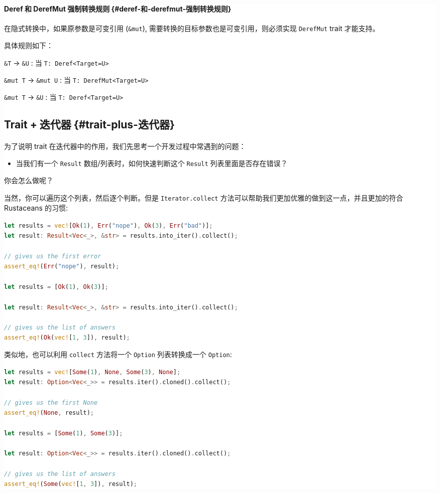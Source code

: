 
#### Deref 和 DerefMut 强制转换规则 {#deref-和-derefmut-强制转换规则}

在隐式转换中，如果原参数是可变引用 (`&mut`), 需要转换的目标参数也是可变引用，则必须实现 `DerefMut` trait 才能支持。

具体规则如下：

`&T` &rarr; `&U`
: 当 `T: Deref<Target=U>`

`&mut T` &rarr; `&mut U`
: 当 `T: DerefMut<Target=U>`

`&mut T` &rarr; `&U`
: 当 `T: Deref<Target=U>`


## Trait + 迭代器 {#trait-plus-迭代器}

为了说明 trait 在迭代器中的作用，我们先思考一个开发过程中常遇到的问题：

-   当我们有一个 `Result` 数组/列表时，如何快速判断这个 `Result` 列表里面是否存在错误？

你会怎么做呢？

当然，你可以遍历这个列表，然后逐个判断。但是 `Iterator.collect` 方法可以帮助我们更加优雅的做到这一点，并且更加的符合 Rustaceans 的习惯:

```rust
let results = vec![Ok(1), Err("nope"), Ok(3), Err("bad")];
let result: Result<Vec<_>, &str> = results.into_iter().collect();

// gives us the first error
assert_eq!(Err("nope"), result);

let results = [Ok(1), Ok(3)];

let result: Result<Vec<_>, &str> = results.into_iter().collect();

// gives us the list of answers
assert_eq!(Ok(vec![1, 3]), result);
```

类似地，也可以利用 `collect` 方法将一个 `Option` 列表转换成一个 `Option`:

```rust
let results = vec![Some(1), None, Some(3), None];
let result: Option<Vec<_>> = results.iter().cloned().collect();

// gives us the first None
assert_eq!(None, result);

let results = [Some(1), Some(3)];

let result: Option<Vec<_>> = results.iter().cloned().collect();

// gives us the list of answers
assert_eq!(Some(vec![1, 3]), result);
```
